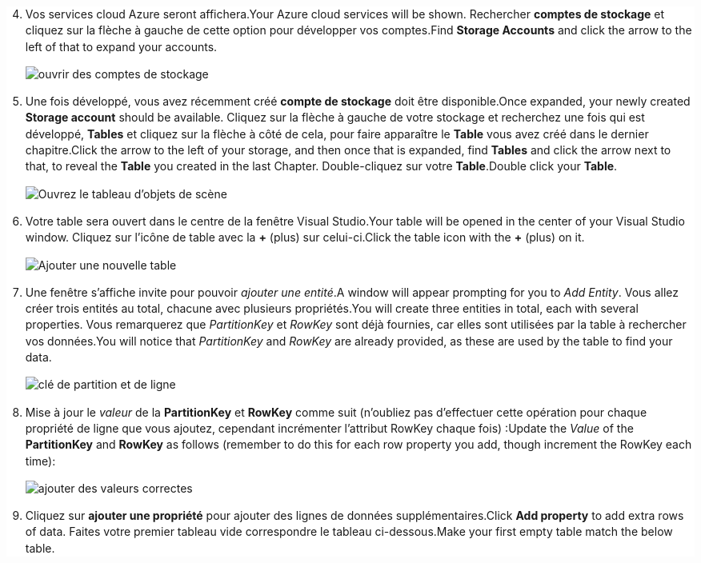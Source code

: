 4.  <span data-ttu-id="74c3c-268">Vos services cloud Azure seront affichera.</span><span class="sxs-lookup"><span data-stu-id="74c3c-268">Your Azure cloud services will be shown.</span></span> <span data-ttu-id="74c3c-269">Rechercher **comptes de stockage** et cliquez sur la flèche à gauche de cette option pour développer vos comptes.</span><span class="sxs-lookup"><span data-stu-id="74c3c-269">Find **Storage Accounts** and click the arrow to the left of that to expand your accounts.</span></span>

    ![ouvrir des comptes de stockage](images/AzureLabs-Lab8-23.png)

5.  <span data-ttu-id="74c3c-271">Une fois développé, vous avez récemment créé **compte de stockage** doit être disponible.</span><span class="sxs-lookup"><span data-stu-id="74c3c-271">Once expanded, your newly created **Storage account** should be available.</span></span> <span data-ttu-id="74c3c-272">Cliquez sur la flèche à gauche de votre stockage et recherchez une fois qui est développé, **Tables** et cliquez sur la flèche à côté de cela, pour faire apparaître le **Table** vous avez créé dans le dernier chapitre.</span><span class="sxs-lookup"><span data-stu-id="74c3c-272">Click the arrow to the left of your storage, and then once that is expanded, find **Tables** and click the arrow next to that, to reveal the **Table** you created in the last Chapter.</span></span> <span data-ttu-id="74c3c-273">Double-cliquez sur votre **Table**.</span><span class="sxs-lookup"><span data-stu-id="74c3c-273">Double click your **Table**.</span></span>

    ![Ouvrez le tableau d’objets de scène](images/AzureLabs-Lab8-24.png)

6.  <span data-ttu-id="74c3c-275">Votre table sera ouvert dans le centre de la fenêtre Visual Studio.</span><span class="sxs-lookup"><span data-stu-id="74c3c-275">Your table will be opened in the center of your Visual Studio window.</span></span> <span data-ttu-id="74c3c-276">Cliquez sur l’icône de table avec la **+** (plus) sur celui-ci.</span><span class="sxs-lookup"><span data-stu-id="74c3c-276">Click the table icon with the **+** (plus) on it.</span></span>

    ![Ajouter une nouvelle table](images/AzureLabs-Lab8-25.png)

7.  <span data-ttu-id="74c3c-278">Une fenêtre s’affiche invite pour pouvoir *ajouter une entité*.</span><span class="sxs-lookup"><span data-stu-id="74c3c-278">A window will appear prompting for you to *Add Entity*.</span></span> <span data-ttu-id="74c3c-279">Vous allez créer trois entités au total, chacune avec plusieurs propriétés.</span><span class="sxs-lookup"><span data-stu-id="74c3c-279">You will create three entities in total, each with several properties.</span></span> <span data-ttu-id="74c3c-280">Vous remarquerez que *PartitionKey* et *RowKey* sont déjà fournies, car elles sont utilisées par la table à rechercher vos données.</span><span class="sxs-lookup"><span data-stu-id="74c3c-280">You will notice that *PartitionKey* and *RowKey* are already provided, as these are used by the table to find your data.</span></span> 

    ![clé de partition et de ligne](images/AzureLabs-Lab8-26.png)

8. <span data-ttu-id="74c3c-282">Mise à jour le *valeur* de la **PartitionKey** et **RowKey** comme suit (n’oubliez pas d’effectuer cette opération pour chaque propriété de ligne que vous ajoutez, cependant incrémenter l’attribut RowKey chaque fois) :</span><span class="sxs-lookup"><span data-stu-id="74c3c-282">Update the *Value* of the **PartitionKey** and **RowKey** as follows (remember to do this for each row property you add, though increment the RowKey each time):</span></span>

    ![ajouter des valeurs correctes](images/AzureLabs-Lab8-26-5.png)

9.  <span data-ttu-id="74c3c-284">Cliquez sur **ajouter une propriété** pour ajouter des lignes de données supplémentaires.</span><span class="sxs-lookup"><span data-stu-id="74c3c-284">Click **Add property** to add extra rows of data.</span></span> <span data-ttu-id="74c3c-285">Faites votre premier tableau vide correspondre le tableau ci-dessous.</span><span class="sxs-lookup"><span data-stu-id="74c3c-285">Make your first empty table match the below table.</span></span>
